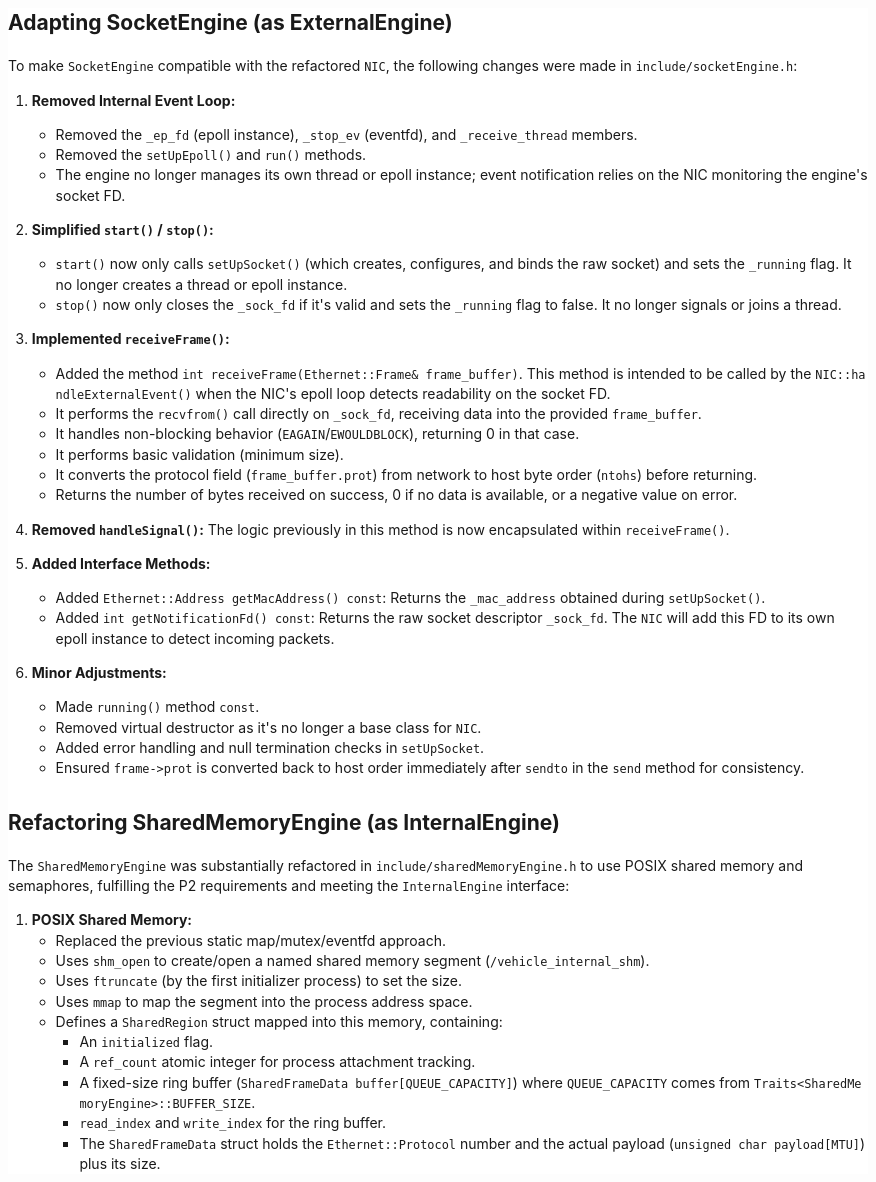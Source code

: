 ## Adapting SocketEngine (as ExternalEngine)

To make `SocketEngine` compatible with the refactored `NIC`, the following changes were made in `include/socketEngine.h`:

1.  **Removed Internal Event Loop:**
    -   Removed the `_ep_fd` (epoll instance), `_stop_ev` (eventfd), and `_receive_thread` members.
    -   Removed the `setUpEpoll()` and `run()` methods.
    -   The engine no longer manages its own thread or epoll instance; event notification relies on the NIC monitoring the engine's socket FD.

2.  **Simplified `start()` / `stop()`:**
    -   `start()` now only calls `setUpSocket()` (which creates, configures, and binds the raw socket) and sets the `_running` flag. It no longer creates a thread or epoll instance.
    -   `stop()` now only closes the `_sock_fd` if it's valid and sets the `_running` flag to false. It no longer signals or joins a thread.

3.  **Implemented `receiveFrame()`:**
    -   Added the method `int receiveFrame(Ethernet::Frame& frame_buffer)`. This method is intended to be called by the `NIC::handleExternalEvent()` when the NIC's epoll loop detects readability on the socket FD.
    -   It performs the `recvfrom()` call directly on `_sock_fd`, receiving data into the provided `frame_buffer`.
    -   It handles non-blocking behavior (`EAGAIN`/`EWOULDBLOCK`), returning 0 in that case.
    -   It performs basic validation (minimum size).
    -   It converts the protocol field (`frame_buffer.prot`) from network to host byte order (`ntohs`) before returning.
    -   Returns the number of bytes received on success, 0 if no data is available, or a negative value on error.

4.  **Removed `handleSignal()`:** The logic previously in this method is now encapsulated within `receiveFrame()`.

5.  **Added Interface Methods:**
    -   Added `Ethernet::Address getMacAddress() const`: Returns the `_mac_address` obtained during `setUpSocket()`.
    -   Added `int getNotificationFd() const`: Returns the raw socket descriptor `_sock_fd`. The `NIC` will add this FD to its own epoll instance to detect incoming packets.

6.  **Minor Adjustments:**
    -   Made `running()` method `const`.
    -   Removed virtual destructor as it's no longer a base class for `NIC`.
    -   Added error handling and null termination checks in `setUpSocket`.
    -   Ensured `frame->prot` is converted back to host order immediately after `sendto` in the `send` method for consistency.

## Refactoring SharedMemoryEngine (as InternalEngine)

The `SharedMemoryEngine` was substantially refactored in `include/sharedMemoryEngine.h` to use POSIX shared memory and semaphores, fulfilling the P2 requirements and meeting the `InternalEngine` interface:

1.  **POSIX Shared Memory:**
    -   Replaced the previous static map/mutex/eventfd approach.
    -   Uses `shm_open` to create/open a named shared memory segment (`/vehicle_internal_shm`).
    -   Uses `ftruncate` (by the first initializer process) to set the size.
    -   Uses `mmap` to map the segment into the process address space.
    -   Defines a `SharedRegion` struct mapped into this memory, containing:
        -   An `initialized` flag.
        -   A `ref_count` atomic integer for process attachment tracking.
        -   A fixed-size ring buffer (`SharedFrameData buffer[QUEUE_CAPACITY]`) where `QUEUE_CAPACITY` comes from `Traits<SharedMemoryEngine>::BUFFER_SIZE`.
        -   `read_index` and `write_index` for the ring buffer.
        -   The `SharedFrameData` struct holds the `Ethernet::Protocol` number and the actual payload (`unsigned char payload[MTU]`) plus its size.
